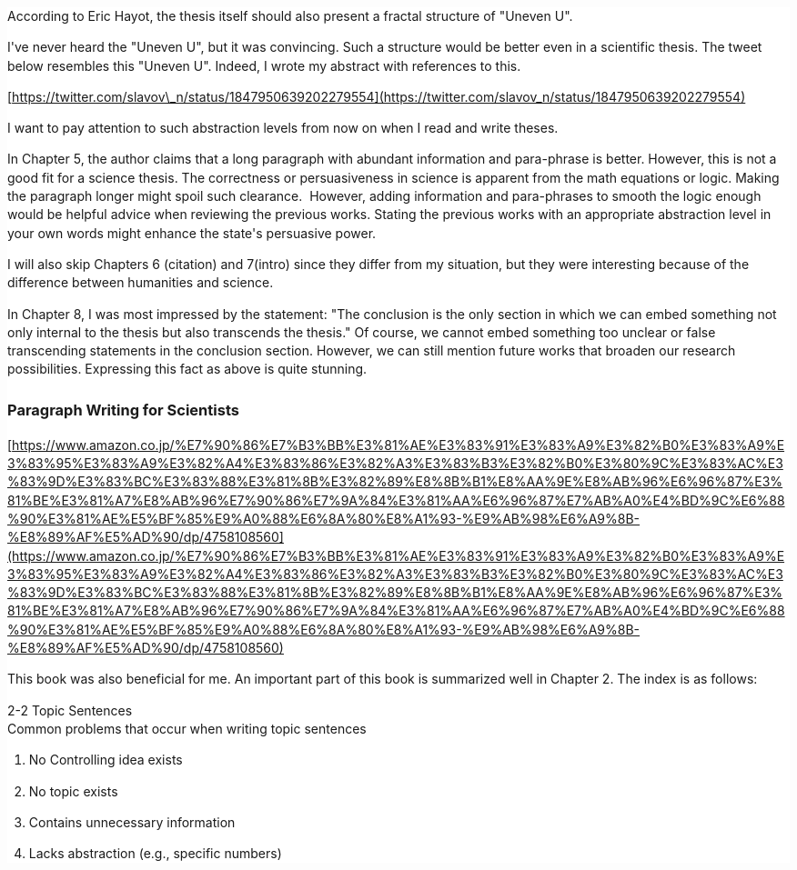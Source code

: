 <figcaption>

According to Eric Hayot, the thesis itself should also present a fractal structure of "Uneven U".

</figcaption>

</figure>

I've never heard the "Uneven U", but it was convincing. Such a structure would be better even in a scientific thesis. The tweet below resembles this "Uneven U". Indeed, I wrote my abstract with references to this.

[https://twitter.com/slavov\_n/status/1847950639202279554](https://twitter.com/slavov_n/status/1847950639202279554)

I want to pay attention to such abstraction levels from now on when I read and write theses.  
  
In Chapter 5, the author claims that a long paragraph with abundant information and para-phrase is better. However, this is not a good fit for a science thesis. The correctness or persuasiveness in science is apparent from the math equations or logic. Making the paragraph longer might spoil such clearance.  However, adding information and para-phrases to smooth the logic enough would be helpful advice when reviewing the previous works. Stating the previous works with an appropriate abstraction level in your own words might enhance the state's persuasive power.  
  
I will also skip Chapters 6 (citation) and 7(intro) since they differ from my situation, but they were interesting because of the difference between humanities and science.  
  
In Chapter 8, I was most impressed by the statement: "The conclusion is the only section in which we can embed something not only internal to the thesis but also transcends the thesis." Of course, we cannot embed something too unclear or false transcending statements in the conclusion section. However, we can still mention future works that broaden our research possibilities. Expressing this fact as above is quite stunning.

### Paragraph Writing for Scientists

[https://www.amazon.co.jp/%E7%90%86%E7%B3%BB%E3%81%AE%E3%83%91%E3%83%A9%E3%82%B0%E3%83%A9%E3%83%95%E3%83%A9%E3%82%A4%E3%83%86%E3%82%A3%E3%83%B3%E3%82%B0%E3%80%9C%E3%83%AC%E3%83%9D%E3%83%BC%E3%83%88%E3%81%8B%E3%82%89%E8%8B%B1%E8%AA%9E%E8%AB%96%E6%96%87%E3%81%BE%E3%81%A7%E8%AB%96%E7%90%86%E7%9A%84%E3%81%AA%E6%96%87%E7%AB%A0%E4%BD%9C%E6%88%90%E3%81%AE%E5%BF%85%E9%A0%88%E6%8A%80%E8%A1%93-%E9%AB%98%E6%A9%8B-%E8%89%AF%E5%AD%90/dp/4758108560](https://www.amazon.co.jp/%E7%90%86%E7%B3%BB%E3%81%AE%E3%83%91%E3%83%A9%E3%82%B0%E3%83%A9%E3%83%95%E3%83%A9%E3%82%A4%E3%83%86%E3%82%A3%E3%83%B3%E3%82%B0%E3%80%9C%E3%83%AC%E3%83%9D%E3%83%BC%E3%83%88%E3%81%8B%E3%82%89%E8%8B%B1%E8%AA%9E%E8%AB%96%E6%96%87%E3%81%BE%E3%81%A7%E8%AB%96%E7%90%86%E7%9A%84%E3%81%AA%E6%96%87%E7%AB%A0%E4%BD%9C%E6%88%90%E3%81%AE%E5%BF%85%E9%A0%88%E6%8A%80%E8%A1%93-%E9%AB%98%E6%A9%8B-%E8%89%AF%E5%AD%90/dp/4758108560)

This book was also beneficial for me. An important part of this book is summarized well in Chapter 2. The index is as follows:  
  
2-2 Topic Sentences  
Common problems that occur when writing topic sentences

1. No Controlling idea exists
    
2. No topic exists
    
3. Contains unnecessary information
    
4. Lacks abstraction (e.g., specific numbers)
    